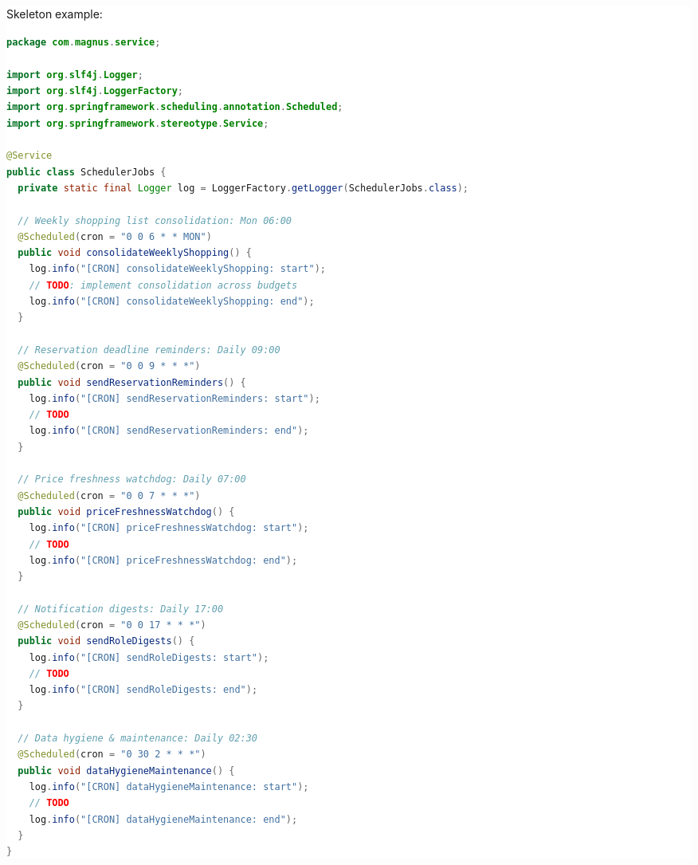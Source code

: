 Skeleton example:
```java
package com.magnus.service;

import org.slf4j.Logger;
import org.slf4j.LoggerFactory;
import org.springframework.scheduling.annotation.Scheduled;
import org.springframework.stereotype.Service;

@Service
public class SchedulerJobs {
  private static final Logger log = LoggerFactory.getLogger(SchedulerJobs.class);

  // Weekly shopping list consolidation: Mon 06:00
  @Scheduled(cron = "0 0 6 * * MON")
  public void consolidateWeeklyShopping() {
    log.info("[CRON] consolidateWeeklyShopping: start");
    // TODO: implement consolidation across budgets
    log.info("[CRON] consolidateWeeklyShopping: end");
  }

  // Reservation deadline reminders: Daily 09:00
  @Scheduled(cron = "0 0 9 * * *")
  public void sendReservationReminders() {
    log.info("[CRON] sendReservationReminders: start");
    // TODO
    log.info("[CRON] sendReservationReminders: end");
  }

  // Price freshness watchdog: Daily 07:00
  @Scheduled(cron = "0 0 7 * * *")
  public void priceFreshnessWatchdog() {
    log.info("[CRON] priceFreshnessWatchdog: start");
    // TODO
    log.info("[CRON] priceFreshnessWatchdog: end");
  }

  // Notification digests: Daily 17:00
  @Scheduled(cron = "0 0 17 * * *")
  public void sendRoleDigests() {
    log.info("[CRON] sendRoleDigests: start");
    // TODO
    log.info("[CRON] sendRoleDigests: end");
  }

  // Data hygiene & maintenance: Daily 02:30
  @Scheduled(cron = "0 30 2 * * *")
  public void dataHygieneMaintenance() {
    log.info("[CRON] dataHygieneMaintenance: start");
    // TODO
    log.info("[CRON] dataHygieneMaintenance: end");
  }
}
```
